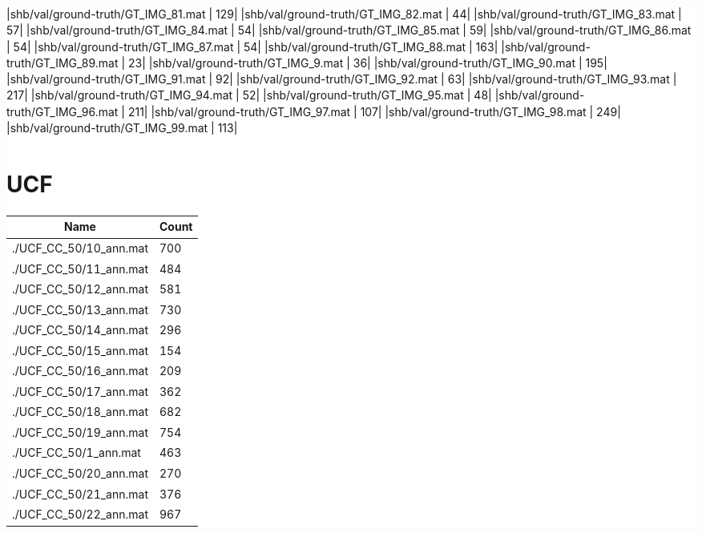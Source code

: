|shb/val/ground-truth/GT_IMG_81.mat | 129|
|shb/val/ground-truth/GT_IMG_82.mat | 44|
|shb/val/ground-truth/GT_IMG_83.mat | 57|
|shb/val/ground-truth/GT_IMG_84.mat | 54|
|shb/val/ground-truth/GT_IMG_85.mat | 59|
|shb/val/ground-truth/GT_IMG_86.mat | 54|
|shb/val/ground-truth/GT_IMG_87.mat | 54|
|shb/val/ground-truth/GT_IMG_88.mat | 163|
|shb/val/ground-truth/GT_IMG_89.mat | 23|
|shb/val/ground-truth/GT_IMG_9.mat | 36|
|shb/val/ground-truth/GT_IMG_90.mat | 195|
|shb/val/ground-truth/GT_IMG_91.mat | 92|
|shb/val/ground-truth/GT_IMG_92.mat | 63|
|shb/val/ground-truth/GT_IMG_93.mat | 217|
|shb/val/ground-truth/GT_IMG_94.mat | 52|
|shb/val/ground-truth/GT_IMG_95.mat | 48|
|shb/val/ground-truth/GT_IMG_96.mat | 211|
|shb/val/ground-truth/GT_IMG_97.mat | 107|
|shb/val/ground-truth/GT_IMG_98.mat | 249|
|shb/val/ground-truth/GT_IMG_99.mat | 113|


# UCF
| Name | Count |
|----|---|
| ./UCF_CC_50/10_ann.mat  | 700  |
| ./UCF_CC_50/11_ann.mat  | 484  |
| ./UCF_CC_50/12_ann.mat  | 581  |
| ./UCF_CC_50/13_ann.mat  | 730  |
| ./UCF_CC_50/14_ann.mat  | 296  |
| ./UCF_CC_50/15_ann.mat  | 154  |
| ./UCF_CC_50/16_ann.mat  | 209  |
| ./UCF_CC_50/17_ann.mat  | 362  |
| ./UCF_CC_50/18_ann.mat  | 682  |
| ./UCF_CC_50/19_ann.mat  | 754  |
| ./UCF_CC_50/1_ann.mat   | 463  |
| ./UCF_CC_50/20_ann.mat  | 270  |
| ./UCF_CC_50/21_ann.mat  | 376  |
| ./UCF_CC_50/22_ann.mat  | 967  |
